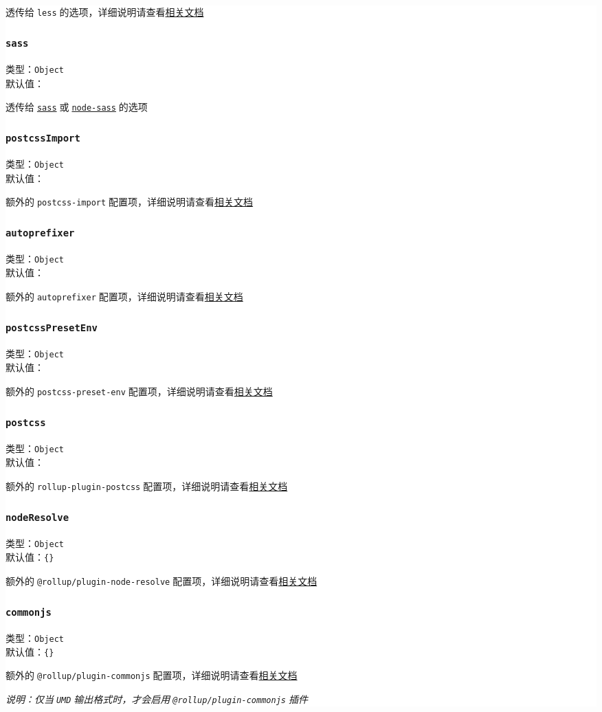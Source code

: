 透传给 `less` 的选项，详细说明请查看[相关文档](http://lesscss.org/usage/#less-options)

### `sass`

类型：`Object`<br>
默认值：

透传给 [`sass`](https://github.com/sass/dart-sass#javascript-api) 或 [`node-sass`](https://github.com/sass/node-sass#options) 的选项

### `postcssImport`

类型：`Object`<br>
默认值：

额外的 `postcss-import` 配置项，详细说明请查看[相关文档](https://github.com/postcss/postcss-import#options)

### `autoprefixer`

类型：`Object`<br>
默认值：

额外的 `autoprefixer` 配置项，详细说明请查看[相关文档](https://github.com/postcss/autoprefixer#options)

### `postcssPresetEnv`

类型：`Object`<br>
默认值：

额外的 `postcss-preset-env` 配置项，详细说明请查看[相关文档](https://github.com/csstools/postcss-preset-env#options)

### `postcss`

类型：`Object`<br>
默认值：

额外的 `rollup-plugin-postcss` 配置项，详细说明请查看[相关文档](https://github.com/egoist/rollup-plugin-postcss#options)

### `nodeResolve`

类型：`Object`<br>
默认值：`{}`

额外的 `@rollup/plugin-node-resolve` 配置项，详细说明请查看[相关文档](https://github.com/rollup/plugins/tree/master/packages/node-resolve#options)

### `commonjs`

类型：`Object`<br>
默认值：`{}`

额外的 `@rollup/plugin-commonjs` 配置项，详细说明请查看[相关文档](https://github.com/rollup/plugins/tree/master/packages/commonjs#options)

_说明：仅当 `UMD` 输出格式时，才会启用 `@rollup/plugin-commonjs` 插件_
